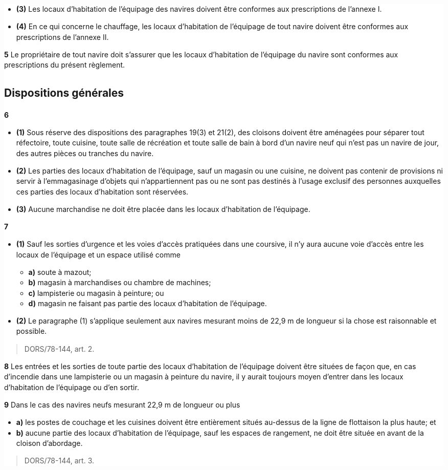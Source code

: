 - **(3)** Les locaux d’habitation de l’équipage des navires doivent être conformes aux prescriptions de l’annexe I.

- **(4)** En ce qui concerne le chauffage, les locaux d’habitation de l’équipage de tout navire doivent être conformes aux prescriptions de l’annexe II.



**5** Le propriétaire de tout navire doit s’assurer que les locaux d’habitation de l’équipage du navire sont conformes aux prescriptions du présent règlement.




## Dispositions générales


**6** 

- **(1)** Sous réserve des dispositions des paragraphes 19(3) et 21(2), des cloisons doivent être aménagées pour séparer tout réfectoire, toute cuisine, toute salle de récréation et toute salle de bain à bord d’un navire neuf qui n’est pas un navire de jour, des autres pièces ou tranches du navire.

- **(2)** Les parties des locaux d’habitation de l’équipage, sauf un magasin ou une cuisine, ne doivent pas contenir de provisions ni servir à l’emmagasinage d’objets qui n’appartiennent pas ou ne sont pas destinés à l’usage exclusif des personnes auxquelles ces parties des locaux d’habitation sont réservées.

- **(3)** Aucune marchandise ne doit être placée dans les locaux d’habitation de l’équipage.



**7** 

- **(1)** Sauf les sorties d’urgence et les voies d’accès pratiquées dans une coursive, il n’y aura aucune voie d’accès entre les locaux de l’équipage et un espace utilisé comme
	- **a)** soute à mazout;
	- **b)** magasin à marchandises ou chambre de machines;
	- **c)** lampisterie ou magasin à peinture; ou
	- **d)** magasin ne faisant pas partie des locaux d’habitation de l’équipage.

- **(2)** Le paragraphe (1) s’applique seulement aux navires mesurant moins de 22,9 m de longueur si la chose est raisonnable et possible.
> DORS/78-144, art. 2.




**8** Les entrées et les sorties de toute partie des locaux d’habitation de l’équipage doivent être situées de façon que, en cas d’incendie dans une lampisterie ou un magasin à peinture du navire, il y aurait toujours moyen d’entrer dans les locaux d’habitation de l’équipage ou d’en sortir.



**9** Dans le cas des navires neufs mesurant 22,9 m de longueur ou plus
- **a)** les postes de couchage et les cuisines doivent être entièrement situés au-dessus de la ligne de flottaison la plus haute; et
- **b)** aucune partie des locaux d’habitation de l’équipage, sauf les espaces de rangement, ne doit être située en avant de la cloison d’abordage.
> DORS/78-144, art. 3.

